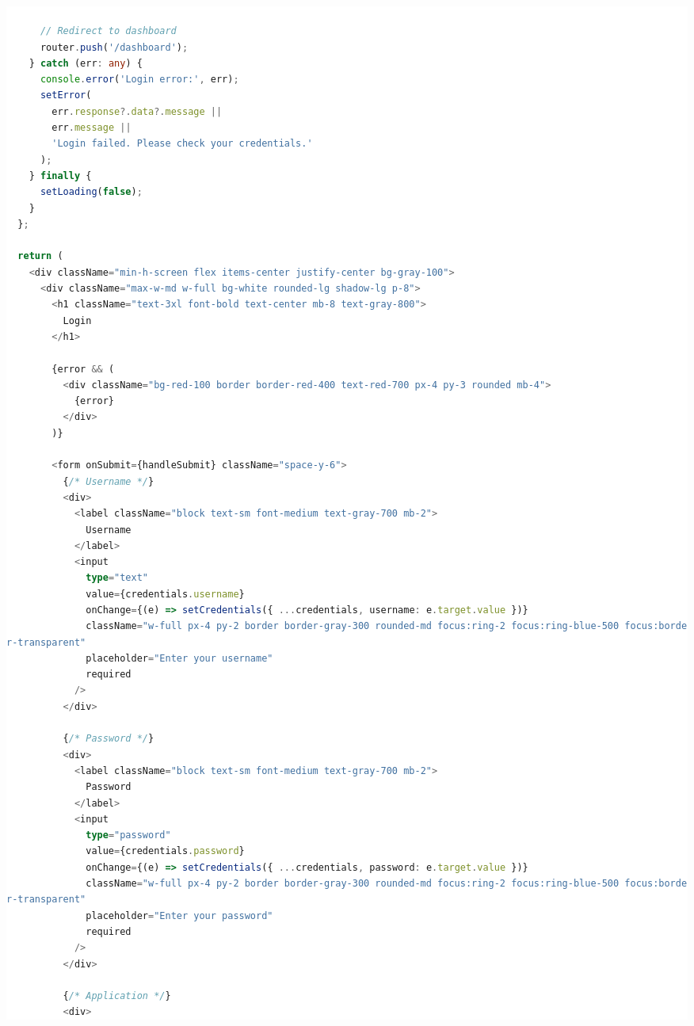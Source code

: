 ```typescript

      // Redirect to dashboard
      router.push('/dashboard');
    } catch (err: any) {
      console.error('Login error:', err);
      setError(
        err.response?.data?.message ||
        err.message ||
        'Login failed. Please check your credentials.'
      );
    } finally {
      setLoading(false);
    }
  };

  return (
    <div className="min-h-screen flex items-center justify-center bg-gray-100">
      <div className="max-w-md w-full bg-white rounded-lg shadow-lg p-8">
        <h1 className="text-3xl font-bold text-center mb-8 text-gray-800">
          Login
        </h1>

        {error && (
          <div className="bg-red-100 border border-red-400 text-red-700 px-4 py-3 rounded mb-4">
            {error}
          </div>
        )}

        <form onSubmit={handleSubmit} className="space-y-6">
          {/* Username */}
          <div>
            <label className="block text-sm font-medium text-gray-700 mb-2">
              Username
            </label>
            <input
              type="text"
              value={credentials.username}
              onChange={(e) => setCredentials({ ...credentials, username: e.target.value })}
              className="w-full px-4 py-2 border border-gray-300 rounded-md focus:ring-2 focus:ring-blue-500 focus:border-transparent"
              placeholder="Enter your username"
              required
            />
          </div>

          {/* Password */}
          <div>
            <label className="block text-sm font-medium text-gray-700 mb-2">
              Password
            </label>
            <input
              type="password"
              value={credentials.password}
              onChange={(e) => setCredentials({ ...credentials, password: e.target.value })}
              className="w-full px-4 py-2 border border-gray-300 rounded-md focus:ring-2 focus:ring-blue-500 focus:border-transparent"
              placeholder="Enter your password"
              required
            />
          </div>

          {/* Application */}
          <div>
```